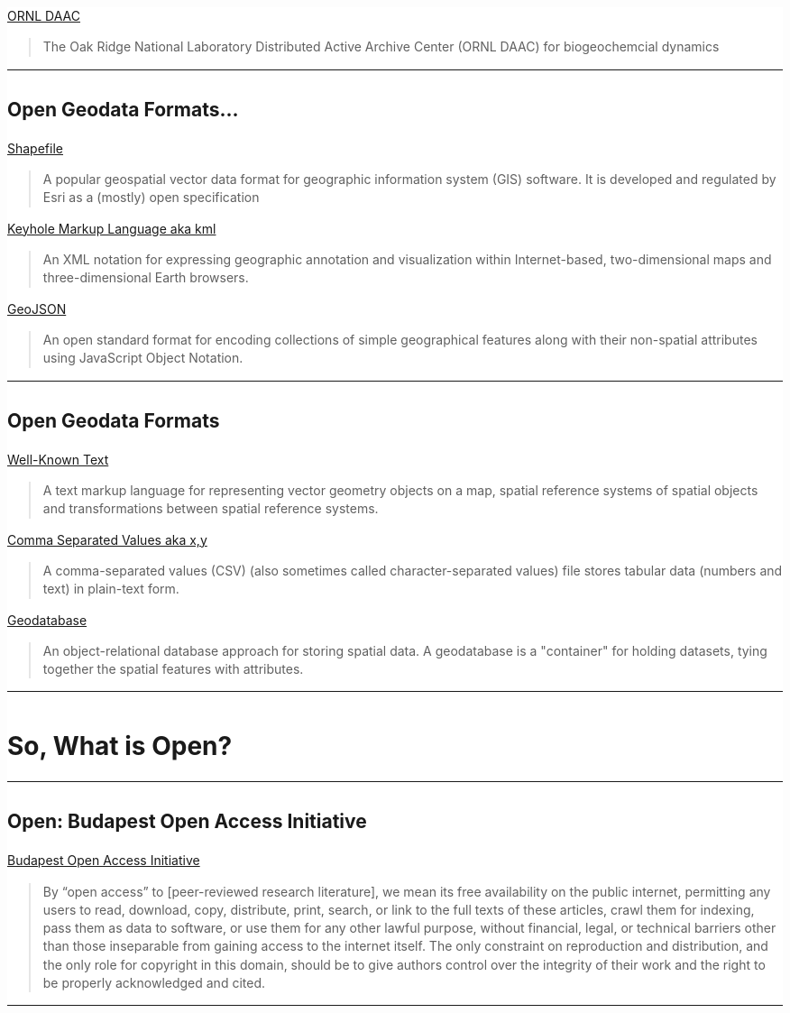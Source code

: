 [ORNL DAAC](http://daac.ornl.gov)

> The Oak Ridge National Laboratory Distributed Active Archive Center (ORNL DAAC) for biogeochemcial dynamics

---

## Open Geodata Formats…

[Shapefile](http://www.esri.com/library/whitepapers/pdfs/shapefile.pdf)

> A popular geospatial vector data format for geographic information system (GIS) software. It is developed and regulated by Esri as a (mostly) open specification

[Keyhole Markup Language aka kml](http://www.opengeospatial.org/standards/kml)

> An XML notation for expressing geographic annotation and visualization within Internet-based, two-dimensional maps and three-dimensional Earth browsers.

[GeoJSON](http://geojson.org/geojson-spec.html)

> An open standard format for encoding collections of simple geographical features along with their non-spatial attributes using JavaScript Object Notation.

---

## Open Geodata Formats

[Well-Known Text](http://www.opengeospatial.org/standards/sfa)

> A text markup language for representing vector geometry objects on a map, spatial reference systems of spatial objects and transformations between spatial reference systems.

[Comma Separated Values aka x,y](http://www.ietf.org/rfc/rfc4180.txt)

> A comma-separated values (CSV) (also sometimes called character-separated values) file stores tabular data (numbers and text) in plain-text form.

[Geodatabase](http://en.wikipedia.org/wiki/ArcGIS#Geodatabase)

> An object-relational database approach for storing spatial data. A geodatabase is a "container" for holding datasets, tying together the spatial features with attributes.

---

# So, What is Open?

---

## Open: Budapest Open Access Initiative

[Budapest Open Access Initiative](http://www.budapestopenaccessinitiative.org/boai-10-recommendations)

> By “open access” to [peer-reviewed research literature], we mean its free availability on the public internet, permitting any users to read, download, copy, distribute, print, search, or link to the full texts of these articles, crawl them for indexing, pass them as data to software, or use them for any other lawful purpose, without financial, legal, or technical barriers other than those inseparable from gaining access to the internet itself. The only constraint on reproduction and distribution, and the only role for copyright in this domain, should be to give authors control over the integrity of their work and the right to be properly acknowledged and cited.

---
